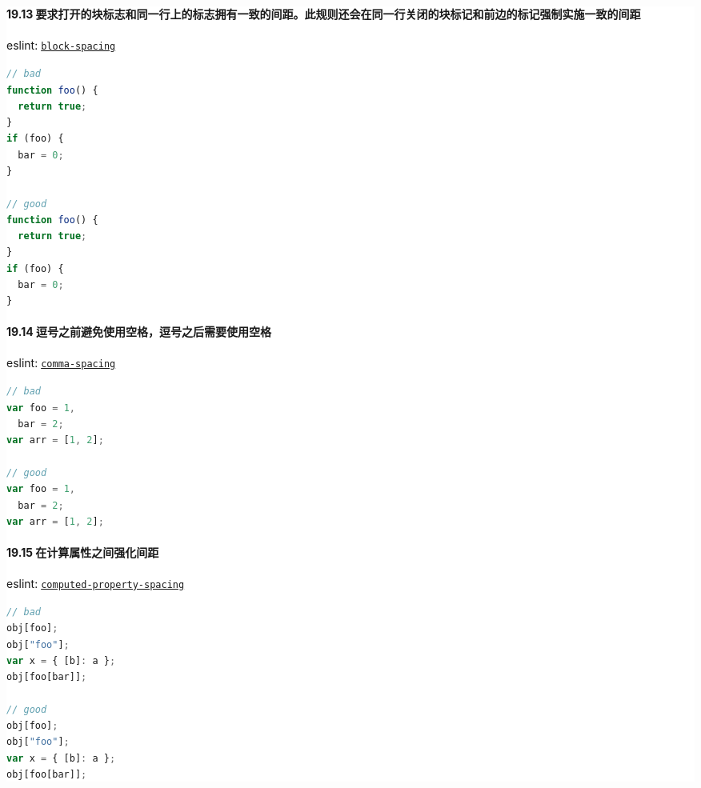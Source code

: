 #### 19.13 要求打开的块标志和同一行上的标志拥有一致的间距。此规则还会在同一行关闭的块标记和前边的标记强制实施一致的间距

eslint: [`block-spacing`](https://eslint.org/docs/latest/rules/block-spacing)

```javascript
// bad
function foo() {
  return true;
}
if (foo) {
  bar = 0;
}

// good
function foo() {
  return true;
}
if (foo) {
  bar = 0;
}
```

#### 19.14 逗号之前避免使用空格，逗号之后需要使用空格

eslint: [`comma-spacing`](https://eslint.org/docs/latest/rules/comma-spacing)

```javascript
// bad
var foo = 1,
  bar = 2;
var arr = [1, 2];

// good
var foo = 1,
  bar = 2;
var arr = [1, 2];
```

#### 19.15 在计算属性之间强化间距

eslint: [`computed-property-spacing`](https://eslint.org/docs/latest/rules/computed-property-spacing)

```javascript
// bad
obj[foo];
obj["foo"];
var x = { [b]: a };
obj[foo[bar]];

// good
obj[foo];
obj["foo"];
var x = { [b]: a };
obj[foo[bar]];
```


  [getKey("enabled")]: true,
  [index]: number,